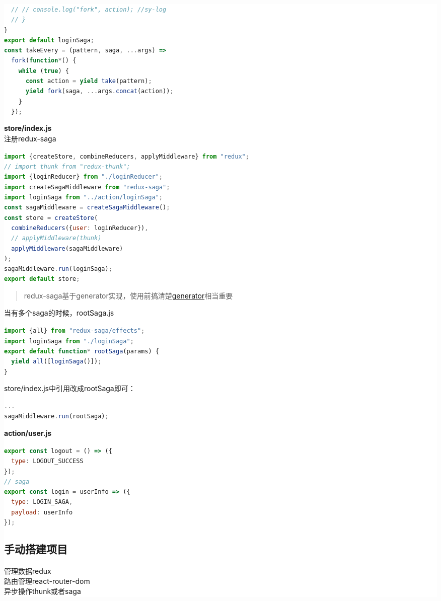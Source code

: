 ```js
  // // console.log("fork", action); //sy-log
  // }
}
export default loginSaga;
const takeEvery = (pattern, saga, ...args) =>
  fork(function*() {
    while (true) {
      const action = yield take(pattern);
      yield fork(saga, ...args.concat(action));
    }
  });
```

**store/index.js**  
注册redux-saga
```js
import {createStore, combineReducers, applyMiddleware} from "redux";
// import thunk from "redux-thunk";
import {loginReducer} from "./loginReducer";
import createSagaMiddleware from "redux-saga";
import loginSaga from "../action/loginSaga";
const sagaMiddleware = createSagaMiddleware();
const store = createStore(
  combineReducers({user: loginReducer}),
  // applyMiddleware(thunk)
  applyMiddleware(sagaMiddleware)
);
sagaMiddleware.run(loginSaga);
export default store;
```
> redux-saga基于generator实现，使⽤前搞清楚[generator](https://github.com/57code/frontend/blob/master/doc/Generator.md)相当重要

当有多个saga的时候，rootSaga.js  
```js
import {all} from "redux-saga/effects";
import loginSaga from "./loginSaga";
export default function* rootSaga(params) {
  yield all([loginSaga()]);
}
```
store/index.js中引⽤改成rootSaga即可：
```js
...
sagaMiddleware.run(rootSaga);
```
**action/user.js**  
```js
export const logout = () => ({
  type: LOGOUT_SUCCESS
});
// saga
export const login = userInfo => ({
  type: LOGIN_SAGA,
  payload: userInfo
});
```
## ⼿动搭建项⽬
管理数据redux  
路由管理react-router-dom  
异步操作thunk或者saga  
